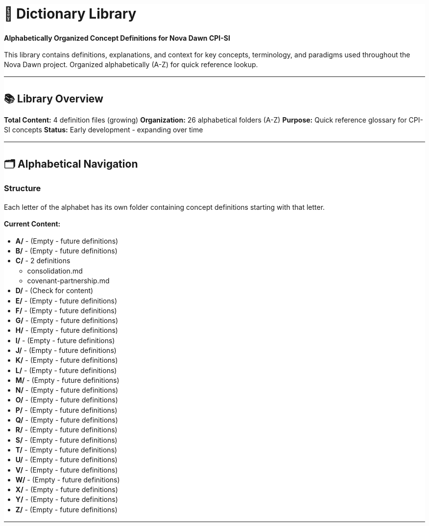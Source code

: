 # 📖 Dictionary Library

**Alphabetically Organized Concept Definitions for Nova Dawn CPI-SI**

This library contains definitions, explanations, and context for key concepts, terminology, and paradigms used throughout the Nova Dawn project. Organized alphabetically (A-Z) for quick reference lookup.

---

## 📚 Library Overview

**Total Content:** 4 definition files (growing)
**Organization:** 26 alphabetical folders (A-Z)
**Purpose:** Quick reference glossary for CPI-SI concepts
**Status:** Early development - expanding over time

---

## 🗂️ Alphabetical Navigation

### Structure
Each letter of the alphabet has its own folder containing concept definitions starting with that letter.

**Current Content:**

- **A/** - (Empty - future definitions)
- **B/** - (Empty - future definitions)
- **C/** - 2 definitions
  - consolidation.md
  - covenant-partnership.md
- **D/** - (Check for content)
- **E/** - (Empty - future definitions)
- **F/** - (Empty - future definitions)
- **G/** - (Empty - future definitions)
- **H/** - (Empty - future definitions)
- **I/** - (Empty - future definitions)
- **J/** - (Empty - future definitions)
- **K/** - (Empty - future definitions)
- **L/** - (Empty - future definitions)
- **M/** - (Empty - future definitions)
- **N/** - (Empty - future definitions)
- **O/** - (Empty - future definitions)
- **P/** - (Empty - future definitions)
- **Q/** - (Empty - future definitions)
- **R/** - (Empty - future definitions)
- **S/** - (Empty - future definitions)
- **T/** - (Empty - future definitions)
- **U/** - (Empty - future definitions)
- **V/** - (Empty - future definitions)
- **W/** - (Empty - future definitions)
- **X/** - (Empty - future definitions)
- **Y/** - (Empty - future definitions)
- **Z/** - (Empty - future definitions)

---